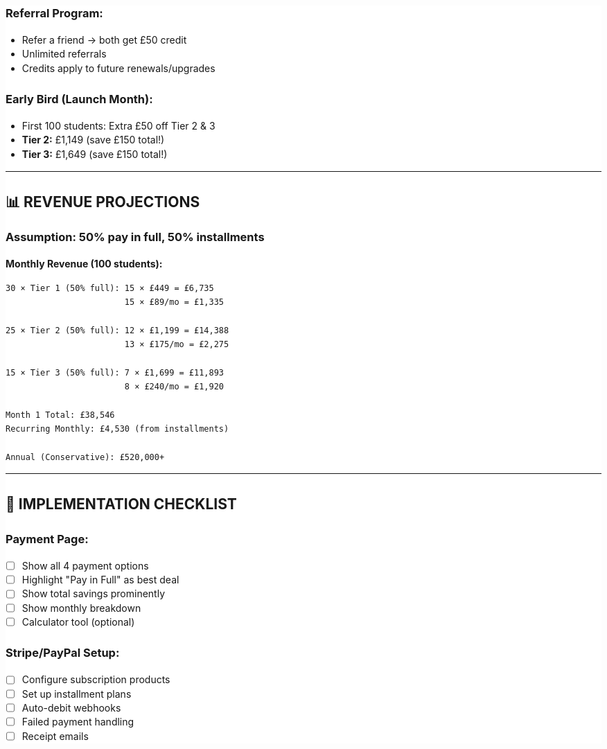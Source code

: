 ### **Referral Program:**
- Refer a friend → both get £50 credit
- Unlimited referrals
- Credits apply to future renewals/upgrades

### **Early Bird (Launch Month):**
- First 100 students: Extra £50 off Tier 2 & 3
- **Tier 2:** £1,149 (save £150 total!)
- **Tier 3:** £1,649 (save £150 total!)

---

## 📊 REVENUE PROJECTIONS

### **Assumption: 50% pay in full, 50% installments**

**Monthly Revenue (100 students):**
```
30 × Tier 1 (50% full): 15 × £449 = £6,735
                        15 × £89/mo = £1,335
                        
25 × Tier 2 (50% full): 12 × £1,199 = £14,388
                        13 × £175/mo = £2,275
                        
15 × Tier 3 (50% full): 7 × £1,699 = £11,893
                        8 × £240/mo = £1,920

Month 1 Total: £38,546
Recurring Monthly: £4,530 (from installments)

Annual (Conservative): £520,000+
```

---

## 🎯 IMPLEMENTATION CHECKLIST

### **Payment Page:**
- [ ] Show all 4 payment options
- [ ] Highlight "Pay in Full" as best deal
- [ ] Show total savings prominently
- [ ] Show monthly breakdown
- [ ] Calculator tool (optional)

### **Stripe/PayPal Setup:**
- [ ] Configure subscription products
- [ ] Set up installment plans
- [ ] Auto-debit webhooks
- [ ] Failed payment handling
- [ ] Receipt emails
